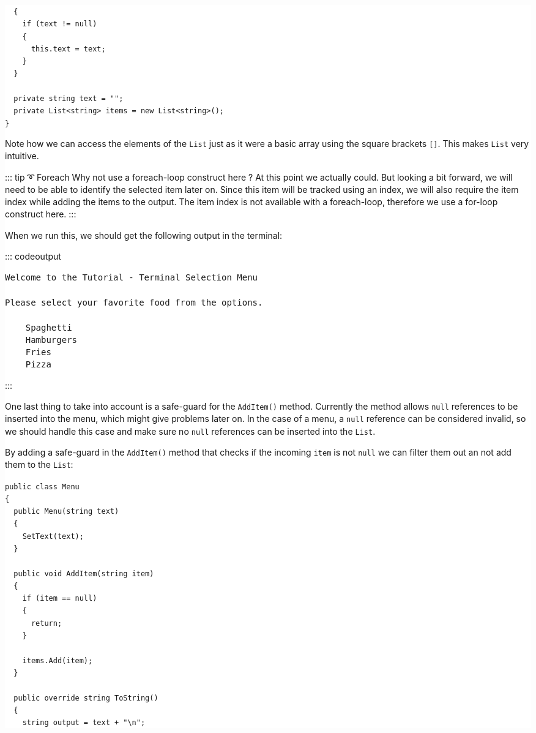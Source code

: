 ```csharp{15-22}
  {
    if (text != null)
    {
      this.text = text;
    }
  }

  private string text = "";
  private List<string> items = new List<string>();
}
```

Note how we can access the elements of the `List` just as it were a basic array using the square brackets `[]`. This makes `List` very intuitive.

::: tip ➰ Foreach
Why not use a foreach-loop construct here ? At this point we actually could. But looking a bit forward, we will need to be able to identify the selected item later on. Since this item will be tracked using an index, we will also require the item index while adding the items to the output. The item index is not available with a foreach-loop, therefore we use a for-loop construct here.
:::

When we run this, we should get the following output in the terminal:

::: codeoutput
<pre>
Welcome to the Tutorial - Terminal Selection Menu

Please select your favorite food from the options.

    Spaghetti
    Hamburgers
    Fries
    Pizza
</pre>
:::

One last thing to take into account is a safe-guard for the `AddItem()` method. Currently the method allows `null` references to be inserted into the menu, which might give problems later on. In the case of a menu, a `null` reference can be considered invalid, so we should handle this case and make sure no `null` references can be inserted into the `List`.

By adding a safe-guard in the `AddItem()` method that checks if the incoming `item` is not `null` we can filter them out an not add them to the `List`:

```csharp{10-13}
public class Menu
{
  public Menu(string text)
  {
    SetText(text);
  }

  public void AddItem(string item)
  {
    if (item == null)
    {
      return;
    }

    items.Add(item);
  }

  public override string ToString()
  {
    string output = text + "\n";

```